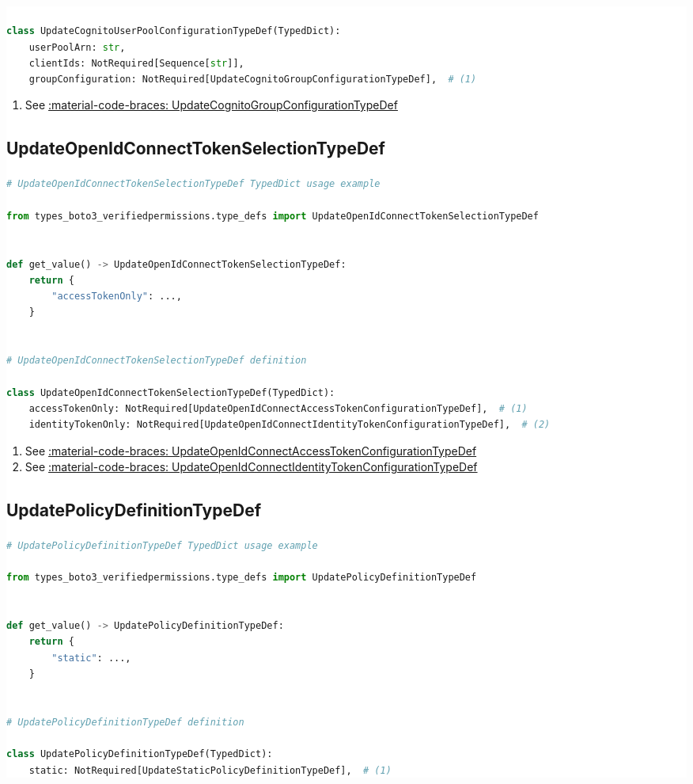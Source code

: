 ```python

class UpdateCognitoUserPoolConfigurationTypeDef(TypedDict):
    userPoolArn: str,
    clientIds: NotRequired[Sequence[str]],
    groupConfiguration: NotRequired[UpdateCognitoGroupConfigurationTypeDef],  # (1)
```

1. See [:material-code-braces: UpdateCognitoGroupConfigurationTypeDef](./type_defs.md#updatecognitogroupconfigurationtypedef)

## UpdateOpenIdConnectTokenSelectionTypeDef

```python
# UpdateOpenIdConnectTokenSelectionTypeDef TypedDict usage example

from types_boto3_verifiedpermissions.type_defs import UpdateOpenIdConnectTokenSelectionTypeDef


def get_value() -> UpdateOpenIdConnectTokenSelectionTypeDef:
    return {
        "accessTokenOnly": ...,
    }


# UpdateOpenIdConnectTokenSelectionTypeDef definition

class UpdateOpenIdConnectTokenSelectionTypeDef(TypedDict):
    accessTokenOnly: NotRequired[UpdateOpenIdConnectAccessTokenConfigurationTypeDef],  # (1)
    identityTokenOnly: NotRequired[UpdateOpenIdConnectIdentityTokenConfigurationTypeDef],  # (2)
```

1. See [:material-code-braces: UpdateOpenIdConnectAccessTokenConfigurationTypeDef](./type_defs.md#updateopenidconnectaccesstokenconfigurationtypedef)
2. See [:material-code-braces: UpdateOpenIdConnectIdentityTokenConfigurationTypeDef](./type_defs.md#updateopenidconnectidentitytokenconfigurationtypedef)

## UpdatePolicyDefinitionTypeDef

```python
# UpdatePolicyDefinitionTypeDef TypedDict usage example

from types_boto3_verifiedpermissions.type_defs import UpdatePolicyDefinitionTypeDef


def get_value() -> UpdatePolicyDefinitionTypeDef:
    return {
        "static": ...,
    }


# UpdatePolicyDefinitionTypeDef definition

class UpdatePolicyDefinitionTypeDef(TypedDict):
    static: NotRequired[UpdateStaticPolicyDefinitionTypeDef],  # (1)
```
